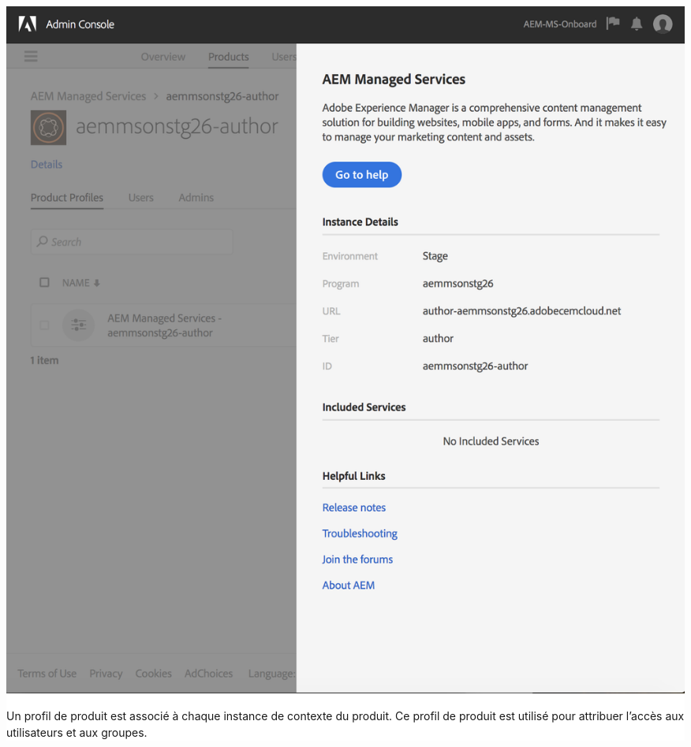 ![screen_shot_2018-09-17at105601pm](assets/screen_shot_2018-09-17at105601pm.png)

Un profil de produit est associé à chaque instance de contexte du produit. Ce profil de produit est utilisé pour attribuer l’accès aux utilisateurs et aux groupes.
